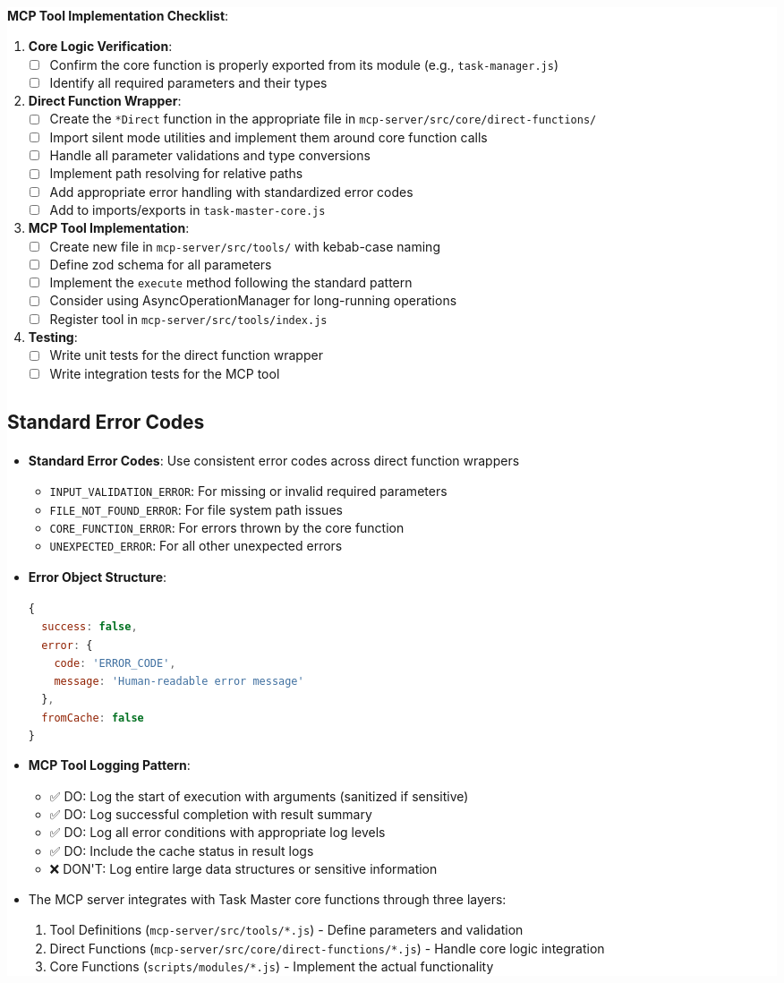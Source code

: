 **MCP Tool Implementation Checklist**:

1. **Core Logic Verification**:
   - [ ] Confirm the core function is properly exported from its module (e.g., `task-manager.js`)
   - [ ] Identify all required parameters and their types

2. **Direct Function Wrapper**:
   - [ ] Create the `*Direct` function in the appropriate file in `mcp-server/src/core/direct-functions/`
   - [ ] Import silent mode utilities and implement them around core function calls
   - [ ] Handle all parameter validations and type conversions
   - [ ] Implement path resolving for relative paths
   - [ ] Add appropriate error handling with standardized error codes
   - [ ] Add to imports/exports in `task-master-core.js`

3. **MCP Tool Implementation**:
   - [ ] Create new file in `mcp-server/src/tools/` with kebab-case naming
   - [ ] Define zod schema for all parameters
   - [ ] Implement the `execute` method following the standard pattern
   - [ ] Consider using AsyncOperationManager for long-running operations
   - [ ] Register tool in `mcp-server/src/tools/index.js`

4. **Testing**:
   - [ ] Write unit tests for the direct function wrapper
   - [ ] Write integration tests for the MCP tool

## Standard Error Codes

- **Standard Error Codes**: Use consistent error codes across direct function wrappers
  - `INPUT_VALIDATION_ERROR`: For missing or invalid required parameters
  - `FILE_NOT_FOUND_ERROR`: For file system path issues
  - `CORE_FUNCTION_ERROR`: For errors thrown by the core function
  - `UNEXPECTED_ERROR`: For all other unexpected errors

- **Error Object Structure**:
  ```javascript
  {
    success: false,
    error: {
      code: 'ERROR_CODE',
      message: 'Human-readable error message'
    },
    fromCache: false
  }
  ```

- **MCP Tool Logging Pattern**:
  - ✅ DO: Log the start of execution with arguments (sanitized if sensitive)
  - ✅ DO: Log successful completion with result summary
  - ✅ DO: Log all error conditions with appropriate log levels
  - ✅ DO: Include the cache status in result logs
  - ❌ DON'T: Log entire large data structures or sensitive information

- The MCP server integrates with Task Master core functions through three layers:
  1. Tool Definitions (`mcp-server/src/tools/*.js`) - Define parameters and validation
  2. Direct Functions (`mcp-server/src/core/direct-functions/*.js`) - Handle core logic integration
  3. Core Functions (`scripts/modules/*.js`) - Implement the actual functionality
